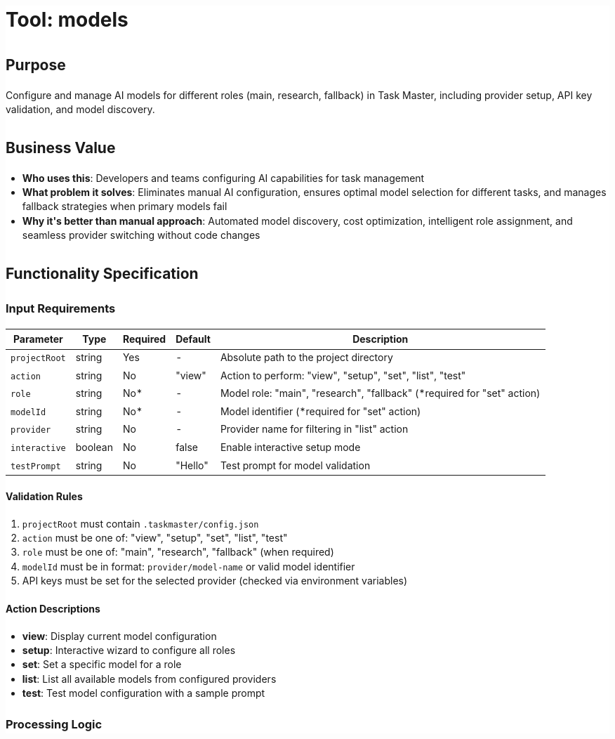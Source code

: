 # Tool: models

## Purpose
Configure and manage AI models for different roles (main, research, fallback) in Task Master, including provider setup, API key validation, and model discovery.

## Business Value
- **Who uses this**: Developers and teams configuring AI capabilities for task management
- **What problem it solves**: Eliminates manual AI configuration, ensures optimal model selection for different tasks, and manages fallback strategies when primary models fail
- **Why it's better than manual approach**: Automated model discovery, cost optimization, intelligent role assignment, and seamless provider switching without code changes

## Functionality Specification

### Input Requirements

| Parameter | Type | Required | Default | Description |
|-----------|------|----------|---------|-------------|
| `projectRoot` | string | Yes | - | Absolute path to the project directory |
| `action` | string | No | "view" | Action to perform: "view", "setup", "set", "list", "test" |
| `role` | string | No* | - | Model role: "main", "research", "fallback" (*required for "set" action) |
| `modelId` | string | No* | - | Model identifier (*required for "set" action) |
| `provider` | string | No | - | Provider name for filtering in "list" action |
| `interactive` | boolean | No | false | Enable interactive setup mode |
| `testPrompt` | string | No | "Hello" | Test prompt for model validation |

#### Validation Rules
1. `projectRoot` must contain `.taskmaster/config.json`
2. `action` must be one of: "view", "setup", "set", "list", "test"
3. `role` must be one of: "main", "research", "fallback" (when required)
4. `modelId` must be in format: `provider/model-name` or valid model identifier
5. API keys must be set for the selected provider (checked via environment variables)

#### Action Descriptions
- **view**: Display current model configuration
- **setup**: Interactive wizard to configure all roles
- **set**: Set a specific model for a role
- **list**: List all available models from configured providers
- **test**: Test model configuration with a sample prompt

### Processing Logic
